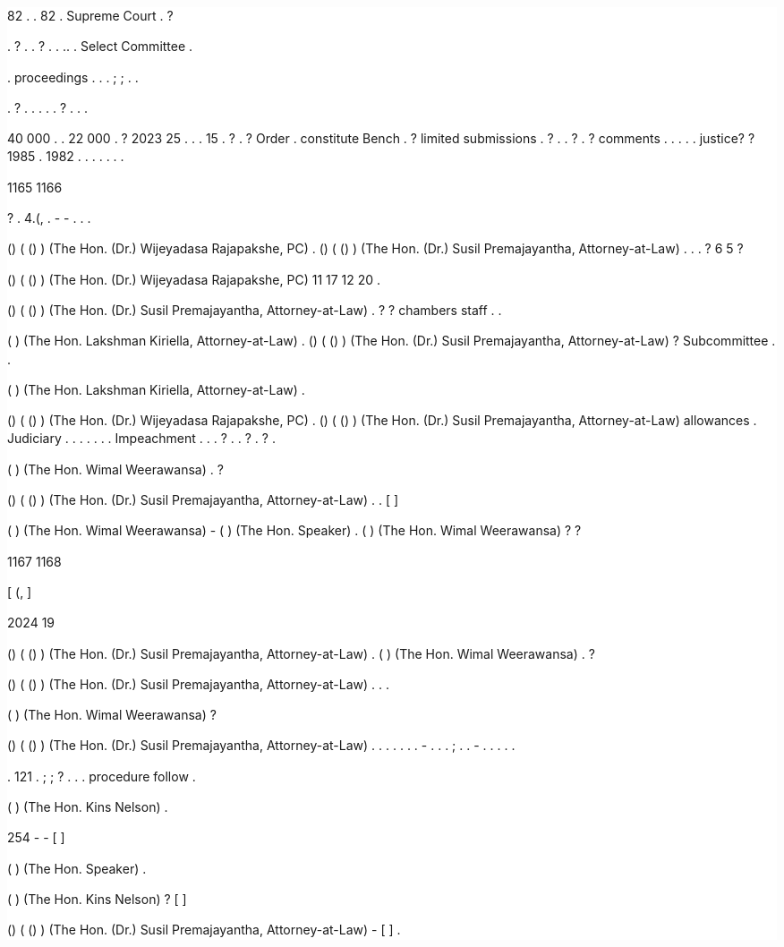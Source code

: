82 . . 82 . Supreme Court . ?

. ? . . ? . . .. . Select Committee .

. proceedings . . . ; ; . .

. ? . . . . . ? . . .

40 000 . . 22 000 . ? 2023 25 . . . 15 . ? . ? Order . constitute Bench . ? limited submissions . ? . . ? . ? comments . . . . . justice? ? 1985 . 1982 . . . . . . .

1165 1166

? . 4.(, . - - . . .

() ( () ) (The Hon. (Dr.) Wijeyadasa Rajapakshe, PC) . () ( () ) (The Hon. (Dr.) Susil Premajayantha, Attorney-at-Law) . . . ? 6 5 ?

() ( () ) (The Hon. (Dr.) Wijeyadasa Rajapakshe, PC) 11 17 12 20 .

() ( () ) (The Hon. (Dr.) Susil Premajayantha, Attorney-at-Law) . ? ? chambers staff . .

( ) (The Hon. Lakshman Kiriella, Attorney-at-Law) . () ( () ) (The Hon. (Dr.) Susil Premajayantha, Attorney-at-Law) ? Subcommittee . .

( ) (The Hon. Lakshman Kiriella, Attorney-at-Law) .

() ( () ) (The Hon. (Dr.) Wijeyadasa Rajapakshe, PC) . () ( () ) (The Hon. (Dr.) Susil Premajayantha, Attorney-at-Law) allowances . Judiciary . . . . . . . Impeachment . . . ? . . ? . ? .

( ) (The Hon. Wimal Weerawansa) . ?

() ( () ) (The Hon. (Dr.) Susil Premajayantha, Attorney-at-Law) . . [ ]

( ) (The Hon. Wimal Weerawansa) - ( ) (The Hon. Speaker) . ( ) (The Hon. Wimal Weerawansa) ? ?

1167 1168

[ (, ]

2024 19

() ( () ) (The Hon. (Dr.) Susil Premajayantha, Attorney-at-Law) . ( ) (The Hon. Wimal Weerawansa) . ?

() ( () ) (The Hon. (Dr.) Susil Premajayantha, Attorney-at-Law) . . .

( ) (The Hon. Wimal Weerawansa) ?

() ( () ) (The Hon. (Dr.) Susil Premajayantha, Attorney-at-Law) . . . . . . . - . . . ; . . - . . . . .

. 121 . ; ; ? . . . procedure follow .

( ) (The Hon. Kins Nelson) .

254 - - [ ]

( ) (The Hon. Speaker) .

( ) (The Hon. Kins Nelson) ? [ ]

() ( () ) (The Hon. (Dr.) Susil Premajayantha, Attorney-at-Law) - [ ] .
